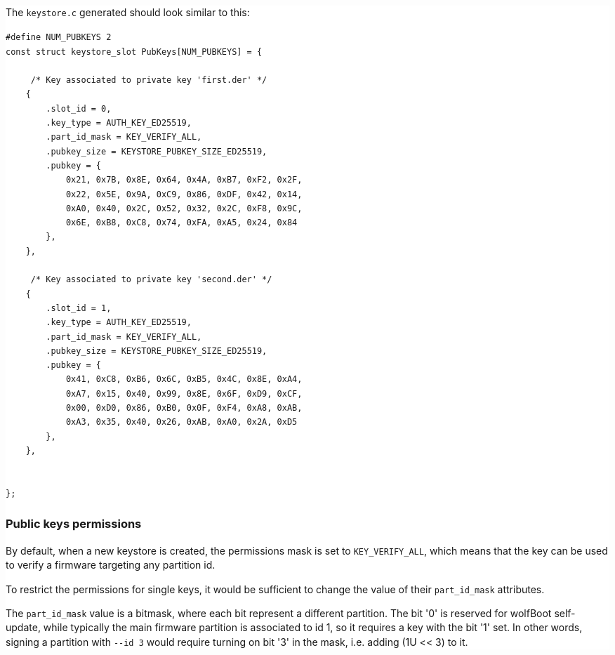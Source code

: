 The `keystore.c` generated should look similar to this:

```
#define NUM_PUBKEYS 2
const struct keystore_slot PubKeys[NUM_PUBKEYS] = {

     /* Key associated to private key 'first.der' */
    {
        .slot_id = 0,
        .key_type = AUTH_KEY_ED25519,
        .part_id_mask = KEY_VERIFY_ALL,
        .pubkey_size = KEYSTORE_PUBKEY_SIZE_ED25519,
        .pubkey = {
            0x21, 0x7B, 0x8E, 0x64, 0x4A, 0xB7, 0xF2, 0x2F,
            0x22, 0x5E, 0x9A, 0xC9, 0x86, 0xDF, 0x42, 0x14,
            0xA0, 0x40, 0x2C, 0x52, 0x32, 0x2C, 0xF8, 0x9C,
            0x6E, 0xB8, 0xC8, 0x74, 0xFA, 0xA5, 0x24, 0x84
        },
    },

     /* Key associated to private key 'second.der' */
    {
        .slot_id = 1,
        .key_type = AUTH_KEY_ED25519,
        .part_id_mask = KEY_VERIFY_ALL,
        .pubkey_size = KEYSTORE_PUBKEY_SIZE_ED25519,
        .pubkey = {
            0x41, 0xC8, 0xB6, 0x6C, 0xB5, 0x4C, 0x8E, 0xA4,
            0xA7, 0x15, 0x40, 0x99, 0x8E, 0x6F, 0xD9, 0xCF,
            0x00, 0xD0, 0x86, 0xB0, 0x0F, 0xF4, 0xA8, 0xAB,
            0xA3, 0x35, 0x40, 0x26, 0xAB, 0xA0, 0x2A, 0xD5
        },
    },


};

```


### Public keys permissions

By default, when a new keystore is created, the permissions mask is set
to `KEY_VERIFY_ALL`, which means that the key can be used to verify a firmware
targeting any partition id.

To restrict the permissions for single keys, it would be sufficient to change the value
of their `part_id_mask` attributes.

The `part_id_mask` value is a bitmask, where each bit represent a different partition.
The bit '0' is reserved for wolfBoot self-update, while typically the main firmware partition
is associated to id 1, so it requires a key with the bit '1' set. In other words, signing a
partition with `--id 3` would require turning on bit '3' in the mask, i.e. adding (1U << 3) to it.
